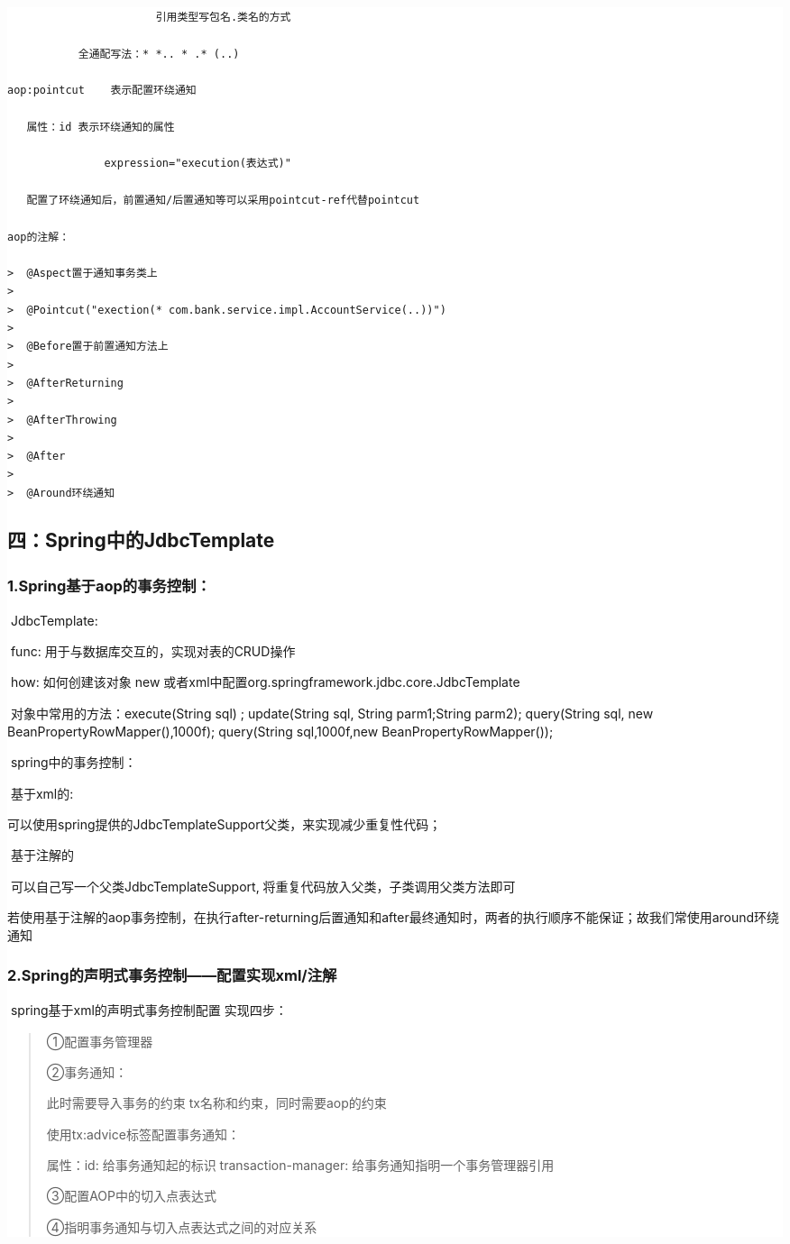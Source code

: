     ​						引用类型写包名.类名的方式

    ​			全通配写法：* *.. * .* (..)

    aop:pointcut	表示配置环绕通知

    ​	属性：id 表示环绕通知的属性

    ​				expression="execution(表达式)"

    ​	配置了环绕通知后，前置通知/后置通知等可以采用pointcut-ref代替pointcut

    aop的注解：

    > ​	@Aspect置于通知事务类上
    >
    > ​	@Pointcut("exection(* com.bank.service.impl.AccountService(..))")
    >
    > ​	@Before置于前置通知方法上
    >
    > ​	@AfterReturning
    >
    > ​	@AfterThrowing
    >
    > ​	@After
    >
    > ​	@Around环绕通知

## 四：Spring中的JdbcTemplate

### 1.Spring基于aop的事务控制：

​	JdbcTemplate: 

​		func: 用于与数据库交互的，实现对表的CRUD操作

​		how: 如何创建该对象	new 或者xml中配置org.springframework.jdbc.core.JdbcTemplate

​		对象中常用的方法：execute(String sql) ; update(String sql, String parm1;String parm2); query(String sql, new BeanPropertyRowMapper(),1000f); query(String sql,1000f,new BeanPropertyRowMapper());

​	spring中的事务控制：

​		基于xml的: 

​			可以使用spring提供的JdbcTemplateSupport父类，来实现减少重复性代码；

​		基于注解的

​			可以自己写一个父类JdbcTemplateSupport, 将重复代码放入父类，子类调用父类方法即可

​			若使用基于注解的aop事务控制，在执行after-returning后置通知和after最终通知时，两者的执行顺序不能保证；故我们常使用around环绕通知

### 2.Spring的声明式事务控制——配置实现xml/注解

​	spring基于xml的声明式事务控制配置 实现四步：

> ​		①配置事务管理器
>
> ​		②事务通知：
>
> ​				此时需要导入事务的约束 tx名称和约束，同时需要aop的约束
>
> ​				使用tx:advice标签配置事务通知： 
>
> ​						属性：id: 给事务通知起的标识	transaction-manager: 给事务通知指明一个事务管理器引用
>
> ​		③配置AOP中的切入点表达式
>
> ​		④指明事务通知与切入点表达式之间的对应关系
>